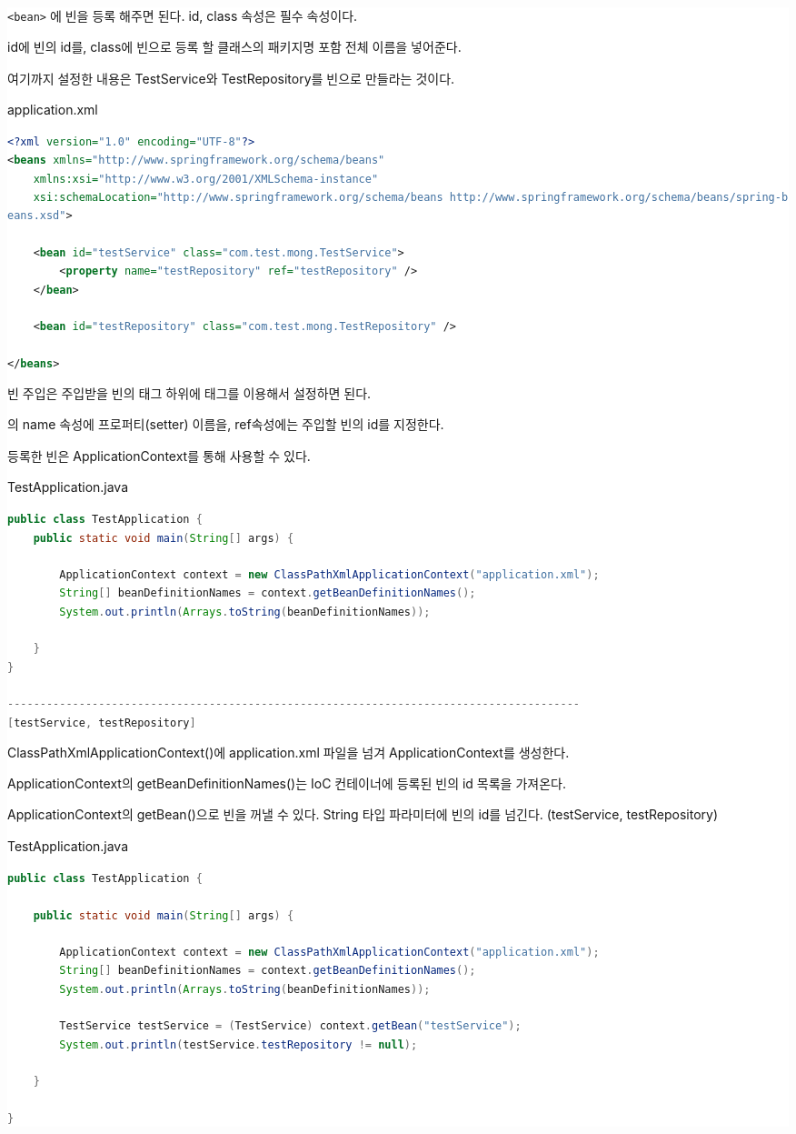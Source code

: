 `<bean>` 에 빈을 등록 해주면 된다. id, class 속성은 필수 속성이다.

id에 빈의 id를, class에 빈으로 등록 할 클래스의 패키지명 포함 전체 이름을 넣어준다.

여기까지 설정한 내용은 TestService와 TestRepository를 빈으로 만들라는 것이다.
 
application.xml
```xml
<?xml version="1.0" encoding="UTF-8"?>
<beans xmlns="http://www.springframework.org/schema/beans"
	xmlns:xsi="http://www.w3.org/2001/XMLSchema-instance"
	xsi:schemaLocation="http://www.springframework.org/schema/beans http://www.springframework.org/schema/beans/spring-beans.xsd">
 
	<bean id="testService" class="com.test.mong.TestService">
		<property name="testRepository" ref="testRepository" />
	</bean>
 
	<bean id="testRepository" class="com.test.mong.TestRepository" />
    
</beans>
```

빈 주입은 주입받을 빈의 <bean> 태그 하위에 <property> 태그를 이용해서 설정하면 된다.

<property>의 name 속성에 프로퍼티(setter) 이름을, ref속성에는 주입할 빈의 id를 지정한다.

등록한 빈은 ApplicationContext를 통해 사용할 수 있다.

TestApplication.java
```java
public class TestApplication {
	public static void main(String[] args) {
		
		ApplicationContext context = new ClassPathXmlApplicationContext("application.xml");
		String[] beanDefinitionNames = context.getBeanDefinitionNames();
		System.out.println(Arrays.toString(beanDefinitionNames));

	}
}

----------------------------------------------------------------------------------------
[testService, testRepository]
```

ClassPathXmlApplicationContext()에 application.xml 파일을 넘겨 ApplicationContext를 생성한다.

ApplicationContext의 getBeanDefinitionNames()는 IoC 컨테이너에 등록된 빈의 id 목록을 가져온다.

ApplicationContext의 getBean()으로 빈을 꺼낼 수 있다. String 타입 파라미터에 빈의 id를 넘긴다. (testService, testRepository)

TestApplication.java
```java
public class TestApplication {

	public static void main(String[] args) {
		
		ApplicationContext context = new ClassPathXmlApplicationContext("application.xml");
		String[] beanDefinitionNames = context.getBeanDefinitionNames();
		System.out.println(Arrays.toString(beanDefinitionNames));

		TestService testService = (TestService) context.getBean("testService");
		System.out.println(testService.testRepository != null);

	}

}

```